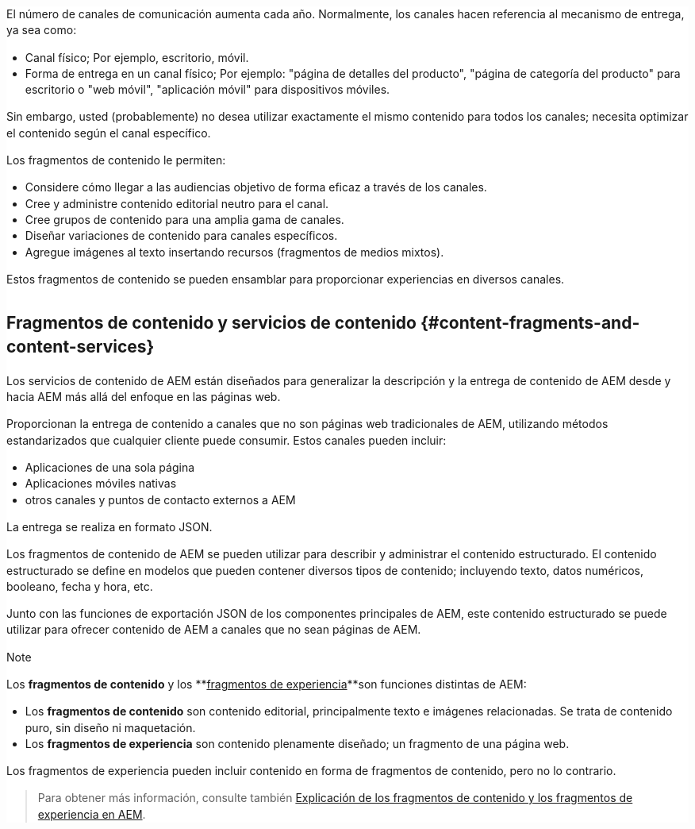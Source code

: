 El número de canales de comunicación aumenta cada año. Normalmente, los canales hacen referencia al mecanismo de entrega, ya sea como:

* Canal físico; Por ejemplo, escritorio, móvil.
* Forma de entrega en un canal físico; Por ejemplo: &quot;página de detalles del producto&quot;, &quot;página de categoría del producto&quot; para escritorio o &quot;web móvil&quot;, &quot;aplicación móvil&quot; para dispositivos móviles.

Sin embargo, usted (probablemente) no desea utilizar exactamente el mismo contenido para todos los canales; necesita optimizar el contenido según el canal específico.

Los fragmentos de contenido le permiten:

* Considere cómo llegar a las audiencias objetivo de forma eficaz a través de los canales.
* Cree y administre contenido editorial neutro para el canal.
* Cree grupos de contenido para una amplia gama de canales.
* Diseñar variaciones de contenido para canales específicos.
* Agregue imágenes al texto insertando recursos (fragmentos de medios mixtos).

Estos fragmentos de contenido se pueden ensamblar para proporcionar experiencias en diversos canales.

## Fragmentos de contenido y servicios de contenido {#content-fragments-and-content-services}

Los servicios de contenido de AEM están diseñados para generalizar la descripción y la entrega de contenido de AEM desde y hacia AEM más allá del enfoque en las páginas web.

Proporcionan la entrega de contenido a canales que no son páginas web tradicionales de AEM, utilizando métodos estandarizados que cualquier cliente puede consumir. Estos canales pueden incluir:

* Aplicaciones de una sola página
* Aplicaciones móviles nativas
* otros canales y puntos de contacto externos a AEM

La entrega se realiza en formato JSON.

Los fragmentos de contenido de AEM se pueden utilizar para describir y administrar el contenido estructurado. El contenido estructurado se define en modelos que pueden contener diversos tipos de contenido; incluyendo texto, datos numéricos, booleano, fecha y hora, etc.

Junto con las funciones de exportación JSON de los componentes principales de AEM, este contenido estructurado se puede utilizar para ofrecer contenido de AEM a canales que no sean páginas de AEM.

>[!NOTE]
>
>Los **fragmentos de contenido** y los **[fragmentos de experiencia](/help/sites-authoring/experience-fragments.md)**son funciones distintas de AEM:
>* Los **fragmentos de contenido** son contenido editorial, principalmente texto e imágenes relacionadas. Se trata de contenido puro, sin diseño ni maquetación.
>* Los **fragmentos de experiencia** son contenido plenamente diseñado; un fragmento de una página web. 
>
>
Los fragmentos de experiencia pueden incluir contenido en forma de fragmentos de contenido, pero no lo contrario.
>
>Para obtener más información, consulte también [Explicación de los fragmentos de contenido y los fragmentos de experiencia en AEM](https://helpx.adobe.com/experience-manager/kt/platform-repository/using/content-fragments-experience-fragments-article-understand.html).
